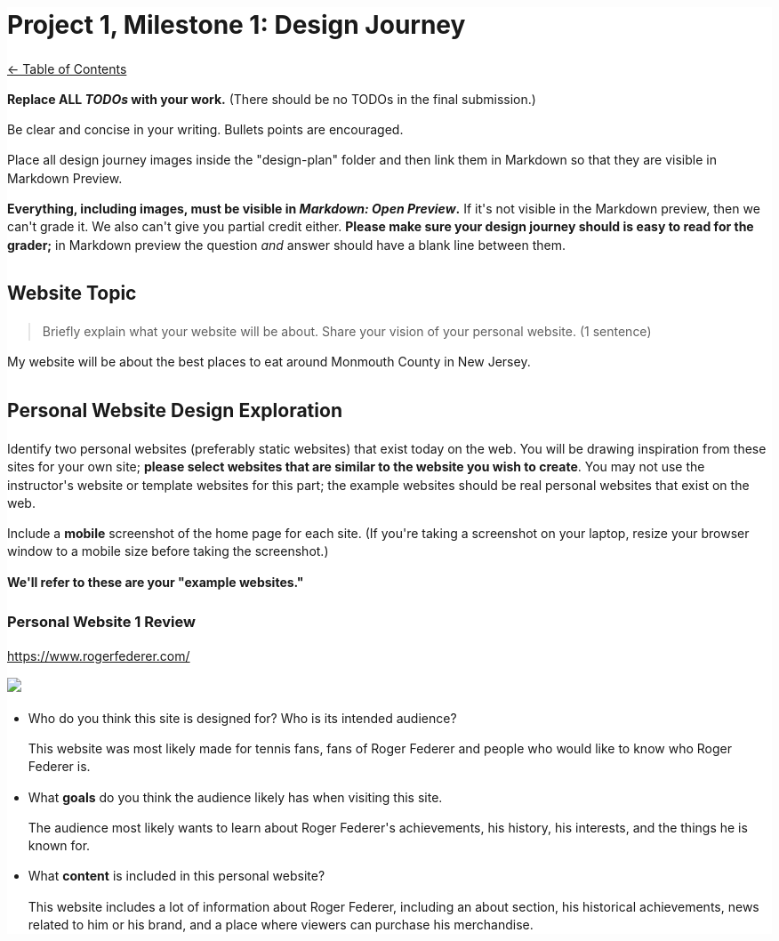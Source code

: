 # Project 1, Milestone 1: Design Journey

[← Table of Contents](design-journey.md)

**Replace ALL _TODOs_ with your work.** (There should be no TODOs in the final submission.)

Be clear and concise in your writing. Bullets points are encouraged.

Place all design journey images inside the "design-plan" folder and then link them in Markdown so that they are visible in Markdown Preview.

**Everything, including images, must be visible in _Markdown: Open Preview_.** If it's not visible in the Markdown preview, then we can't grade it. We also can't give you partial credit either. **Please make sure your design journey should is easy to read for the grader;** in Markdown preview the question _and_ answer should have a blank line between them.


## Website Topic
> Briefly explain what your website will be about. Share your vision of your personal website. (1 sentence)

My website will be about the best places to eat around Monmouth County in New Jersey.


## Personal Website Design Exploration

Identify two personal websites (preferably static websites) that exist today on the web. You will be drawing inspiration from these sites for your own site; **please select websites that are similar to the website you wish to create**. You may not use the instructor's website or template websites for this part; the example websites should be real personal websites that exist on the web.

Include a **mobile** screenshot of the home page for each site. (If you're taking a screenshot on your laptop, resize your browser window to a mobile size before taking the screenshot.)

**We'll refer to these are your "example websites."**


### Personal Website 1 Review

<https://www.rogerfederer.com/>

![](m1-content/rogerfederer.jpeg)

- Who do you think this site is designed for? Who is its intended audience?

    This website was most likely made for tennis fans, fans of Roger Federer and people who would like to know who Roger Federer is.

- What **goals** do you think the audience likely has when visiting this site.

    The audience most likely wants to learn about Roger Federer's achievements, his history, his interests, and the things he is known for.

- What **content** is included in this personal website?

    This website includes a lot of information about Roger Federer, including an about section, his historical achievements, news related to him or his brand, and a place where viewers can purchase his merchandise.
